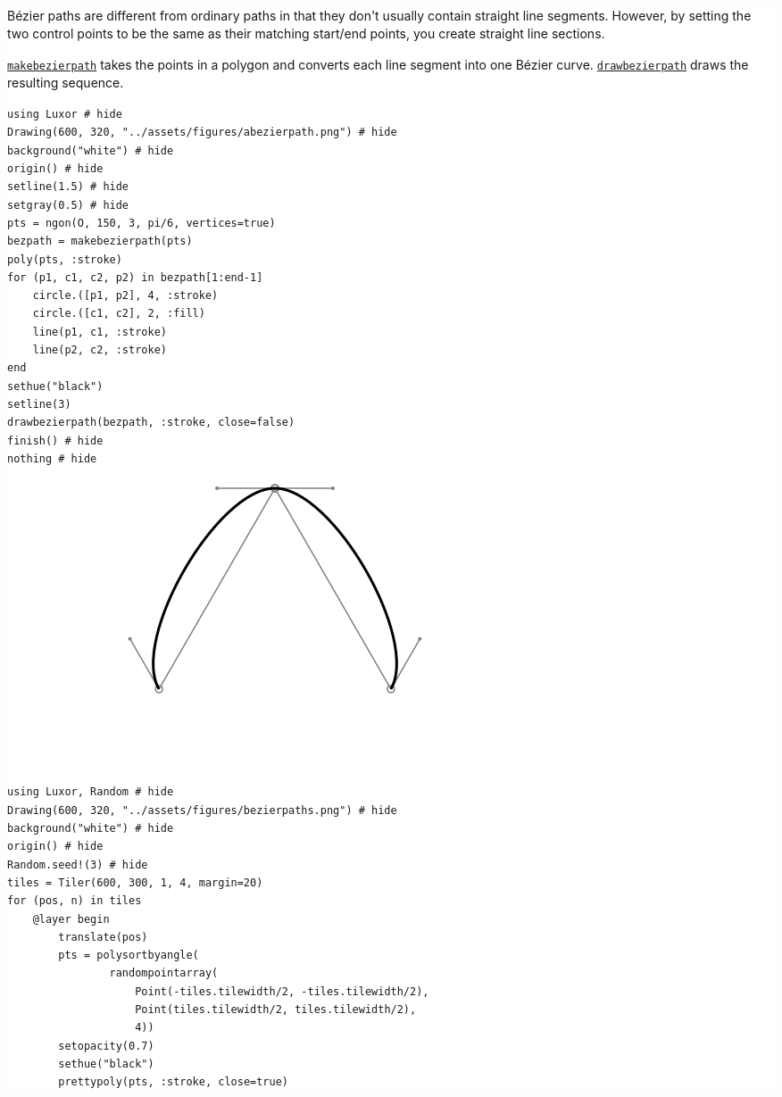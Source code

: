 Bézier paths are different from ordinary paths in that they don't usually contain straight line segments. However, by setting the two control points to be the same as their matching start/end points, you create straight line sections.

[`makebezierpath`](@ref) takes the points in a polygon and converts each line segment into one Bézier curve. [`drawbezierpath`](@ref) draws the resulting sequence.

```@example
using Luxor # hide
Drawing(600, 320, "../assets/figures/abezierpath.png") # hide
background("white") # hide
origin() # hide
setline(1.5) # hide
setgray(0.5) # hide
pts = ngon(O, 150, 3, pi/6, vertices=true)
bezpath = makebezierpath(pts)
poly(pts, :stroke)
for (p1, c1, c2, p2) in bezpath[1:end-1]
    circle.([p1, p2], 4, :stroke)
    circle.([c1, c2], 2, :fill)
    line(p1, c1, :stroke)
    line(p2, c2, :stroke)
end
sethue("black")
setline(3)
drawbezierpath(bezpath, :stroke, close=false)
finish() # hide
nothing # hide
```
![path to polygon](../assets/figures/abezierpath.png)

```@example
using Luxor, Random # hide
Drawing(600, 320, "../assets/figures/bezierpaths.png") # hide
background("white") # hide
origin() # hide
Random.seed!(3) # hide
tiles = Tiler(600, 300, 1, 4, margin=20)
for (pos, n) in tiles
    @layer begin
        translate(pos)
        pts = polysortbyangle(
                randompointarray(
                    Point(-tiles.tilewidth/2, -tiles.tilewidth/2),
                    Point(tiles.tilewidth/2, tiles.tilewidth/2),
                    4))
        setopacity(0.7)
        sethue("black")
        prettypoly(pts, :stroke, close=true)
```